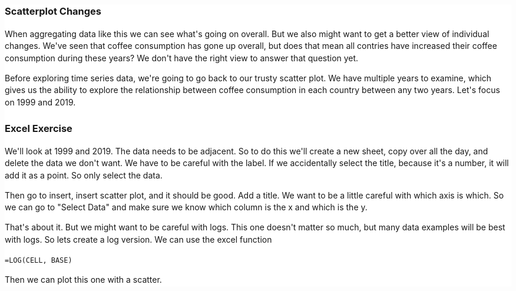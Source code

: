 ### Scatterplot Changes

When aggregating data like this we can see what's going on overall. But we also might want to get a better view of individual changes. We've seen that coffee consumption has gone up overall, but does that mean all contries have increased their coffee consumption during these years? We don't have the right view to answer that question yet.

Before exploring time series data, we're going to go back to our trusty scatter plot. We have multiple years to examine, which gives us the ability to explore the relationship between coffee consumption in each country between any two years. Let's focus on 1999 and 2019. 



### Excel Exercise

We'll look at 1999 and 2019. The data needs to be adjacent. So to do this we'll create a new sheet, copy over all the day, and delete the data we don't want. We have to be careful with the label. If we accidentally select the title, because it's a number, it will add it as a point. So only select the data.

Then go to insert, insert scatter plot, and it should be good. Add a title. We want to be a little careful with which axis is which. So we can go to "Select Data" and make sure we know which column is the x and which is the y. 

That's about it. But we might want to be careful with logs. This one doesn't matter so much, but many data examples will be best with logs. So lets create a log version. We can use the excel function

`=LOG(CELL, BASE)`

Then we can plot this one with a scatter.
